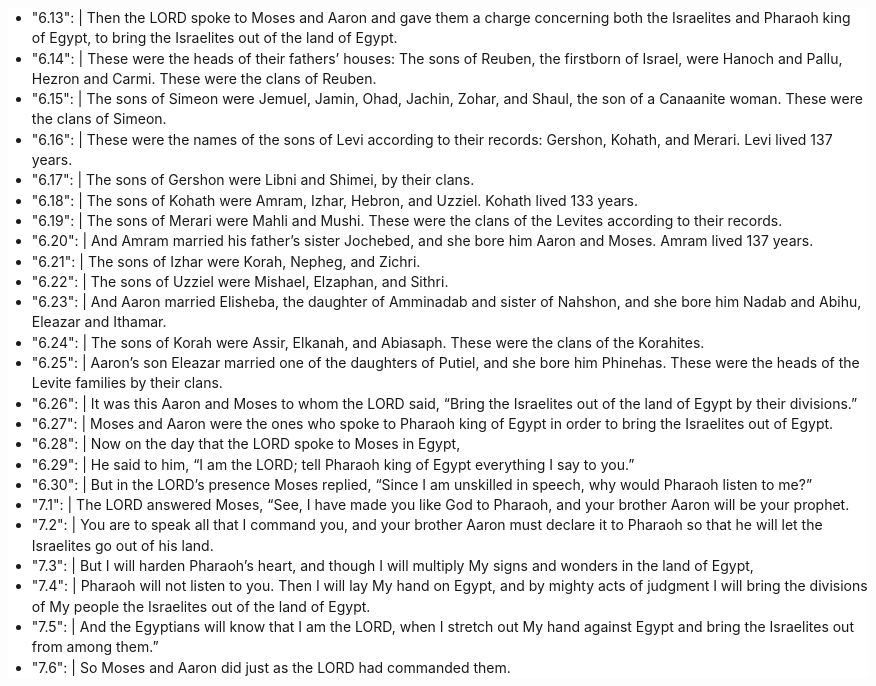   - "6.13": |
      Then the LORD spoke to Moses and Aaron and gave them a charge concerning both the Israelites and Pharaoh king of Egypt, to bring the Israelites out of the land of Egypt.
  - "6.14": |
      These were the heads of their fathers’ houses: The sons of Reuben, the firstborn of Israel, were Hanoch and Pallu, Hezron and Carmi. These were the clans of Reuben.
  - "6.15": |
      The sons of Simeon were Jemuel, Jamin, Ohad, Jachin, Zohar, and Shaul, the son of a Canaanite woman. These were the clans of Simeon.
  - "6.16": |
      These were the names of the sons of Levi according to their records: Gershon, Kohath, and Merari. Levi lived 137 years.
  - "6.17": |
      The sons of Gershon were Libni and Shimei, by their clans.
  - "6.18": |
      The sons of Kohath were Amram, Izhar, Hebron, and Uzziel. Kohath lived 133 years.
  - "6.19": |
      The sons of Merari were Mahli and Mushi. These were the clans of the Levites according to their records.
  - "6.20": |
      And Amram married his father’s sister Jochebed, and she bore him Aaron and Moses. Amram lived 137 years.
  - "6.21": |
      The sons of Izhar were Korah, Nepheg, and Zichri.
  - "6.22": |
      The sons of Uzziel were Mishael, Elzaphan, and Sithri.
  - "6.23": |
      And Aaron married Elisheba, the daughter of Amminadab and sister of Nahshon, and she bore him Nadab and Abihu, Eleazar and Ithamar.
  - "6.24": |
      The sons of Korah were Assir, Elkanah, and Abiasaph. These were the clans of the Korahites.
  - "6.25": |
      Aaron’s son Eleazar married one of the daughters of Putiel, and she bore him Phinehas. These were the heads of the Levite families by their clans.
  - "6.26": |
      It was this Aaron and Moses to whom the LORD said, “Bring the Israelites out of the land of Egypt by their divisions.”
  - "6.27": |
      Moses and Aaron were the ones who spoke to Pharaoh king of Egypt in order to bring the Israelites out of Egypt.
  - "6.28": |
      Now on the day that the LORD spoke to Moses in Egypt,
  - "6.29": |
      He said to him, “I am the LORD; tell Pharaoh king of Egypt everything I say to you.”
  - "6.30": |
      But in the LORD’s presence Moses replied, “Since I am unskilled in speech, why would Pharaoh listen to me?”
  - "7.1": |
      The LORD answered Moses, “See, I have made you like God to Pharaoh, and your brother Aaron will be your prophet.
  - "7.2": |
      You are to speak all that I command you, and your brother Aaron must declare it to Pharaoh so that he will let the Israelites go out of his land.
  - "7.3": |
      But I will harden Pharaoh’s heart, and though I will multiply My signs and wonders in the land of Egypt,
  - "7.4": |
      Pharaoh will not listen to you. Then I will lay My hand on Egypt, and by mighty acts of judgment I will bring the divisions of My people the Israelites out of the land of Egypt.
  - "7.5": |
      And the Egyptians will know that I am the LORD, when I stretch out My hand against Egypt and bring the Israelites out from among them.”
  - "7.6": |
      So Moses and Aaron did just as the LORD had commanded them.